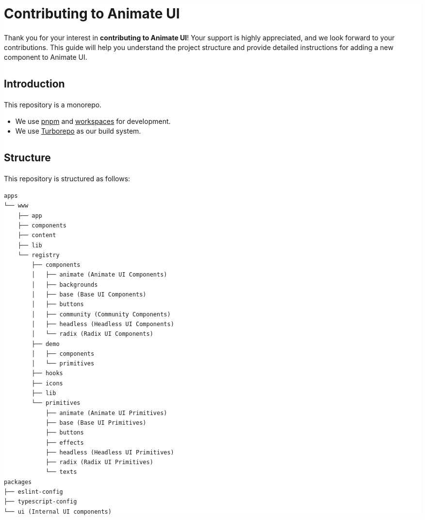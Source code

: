 # Contributing to Animate UI

Thank you for your interest in **contributing to Animate UI**! Your support is highly appreciated, and we look forward to your contributions. This guide will help you understand the project structure and provide detailed instructions for adding a new component to Animate UI.

## Introduction

This repository is a monorepo.

- We use [pnpm](https://pnpm.io) and [workspaces](https://pnpm.io/workspaces) for development.
- We use [Turborepo](https://turbo.build/repo) as our build system.

## Structure

This repository is structured as follows:

```
apps
└── www
    ├── app
    ├── components
    ├── content
    ├── lib
    └── registry
        ├── components
        │   ├── animate (Animate UI Components)
        │   ├── backgrounds
        │   ├── base (Base UI Components)
        │   ├── buttons
        │   ├── community (Community Components)
        │   ├── headless (Headless UI Components)
        │   └── radix (Radix UI Components)
        ├── demo
        │   ├── components
        │   └── primitives
        ├── hooks
        ├── icons
        ├── lib
        └── primitives
            ├── animate (Animate UI Primitives)
            ├── base (Base UI Primitives)
            ├── buttons
            ├── effects
            ├── headless (Headless UI Primitives)
            ├── radix (Radix UI Primitives)
            └── texts
packages
├── eslint-config
├── typescript-config
└── ui (Internal UI components)
```
